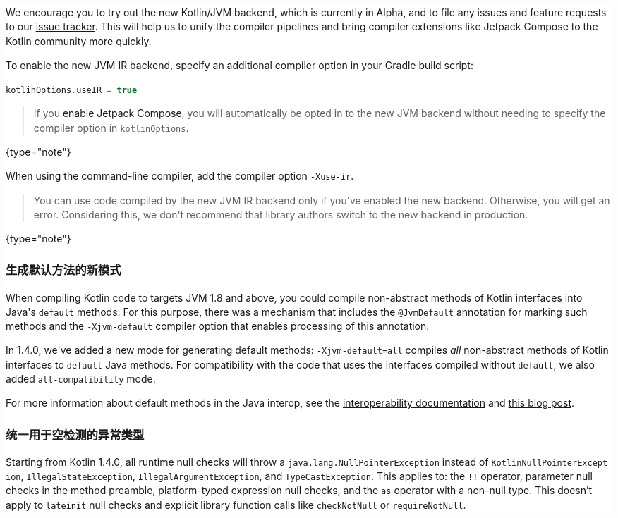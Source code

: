 We encourage you to try out the new Kotlin/JVM backend, which is currently in Alpha, and to file any issues and feature requests to our [issue tracker](https://youtrack.jetbrains.com/issues/KT). 
This will help us to unify the compiler pipelines and bring compiler extensions like Jetpack Compose to the Kotlin community more quickly.

To enable the new JVM IR backend, specify an additional compiler option in your Gradle build script:

```kotlin
kotlinOptions.useIR = true
```

> If you [enable Jetpack Compose](https://developer.android.com/jetpack/compose/setup?hl=en), you will automatically be 
> opted in to the new JVM backend without needing to specify the compiler option in `kotlinOptions`.
>
{type="note"}

When using the command-line compiler, add the compiler option `-Xuse-ir`.

> You can use code compiled by the new JVM IR backend only if you've enabled the new backend. Otherwise, you will get an error.
> Considering this, we don't recommend that library authors switch to the new backend in production.
>
{type="note"}

### 生成默认方法的新模式

When compiling Kotlin code to targets JVM 1.8 and above, you could compile non-abstract methods of Kotlin interfaces into
Java's `default` methods. For this purpose, there was a mechanism that includes the `@JvmDefault` annotation for marking
such methods and the `-Xjvm-default` compiler option that enables processing of this annotation.

In 1.4.0, we've added a new mode for generating default methods: `-Xjvm-default=all` compiles *all* non-abstract methods of Kotlin
interfaces to `default` Java methods. For compatibility with the code that uses the interfaces compiled without `default`, 
we also added `all-compatibility` mode. 

For more information about default methods in the Java interop, see the [interoperability documentation](java-to-kotlin-interop.md#接口中的默认方法) and 
[this blog post](https://blog.jetbrains.com/kotlin/2020/07/kotlin-1-4-m3-generating-default-methods-in-interfaces/). 

### 统一用于空检测的异常类型

Starting from Kotlin 1.4.0, all runtime null checks will throw a `java.lang.NullPointerException` instead of `KotlinNullPointerException`,
`IllegalStateException`, `IllegalArgumentException`, and `TypeCastException`. This applies to: the `!!` operator, parameter
null checks in the method preamble, platform-typed expression null checks, and the `as` operator with a non-null type.
This doesn’t apply to `lateinit` null checks and explicit library function calls like `checkNotNull` or `requireNotNull`.
